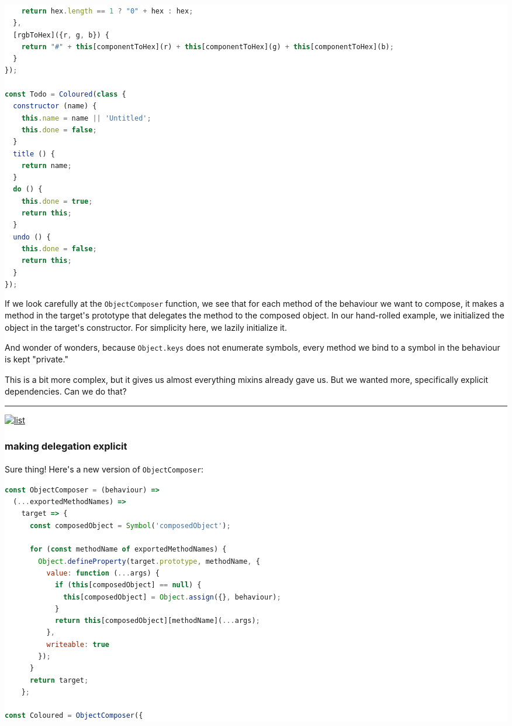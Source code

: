 ```javascript
    return hex.length == 1 ? "0" + hex : hex;
  },
  [rgbToHex]({r, g, b}) {
    return "#" + this[componentToHex](r) + this[componentToHex](g) + this[componentToHex](b);
  }
});

const Todo = Coloured(class {
  constructor (name) {
    this.name = name || 'Untitled';
    this.done = false;
  }
  title () {
    return name;
  }
  do () {
    this.done = true;
    return this;
  }
  undo () {
    this.done = false;
    return this;
  }
});
```

If we look carefully at the `ObjectComposer` function, we see that for each method of the behaviour we want to compose, it makes a method in the target's prototype that delegates the method to the composed object. In our hand-rolled example, we initialized the object in the target's constructor. For simplicity here, we lazily initialize it.

And wonder of wonders, because `Object.keys` does not enumerate symbols, every method we bind to a symbol in the behaviour is kept "private."

This is a bit more complex, but it gives us almost everything mixins already gave us. But we wanted more, specifically explicit dependencies. Can we do that?

---

[![list](/assets/images/list.jpg)](https://www.flickr.com/photos/liste1/4389738706)

### making delegation explicit

Sure thing! Here's a new version of `ObjectComposer`:

```javascript
const ObjectComposer = (behaviour) =>
  (...exportedMethodNames) =>
    target => {
      const composedObject = Symbol('composedObject');

      for (const methodName of exportedMethodNames) {
        Object.defineProperty(target.prototype, methodName, {
          value: function (...args) {
            if (this[composedObject] == null) {
              this[composedObject] = Object.assign({}, behaviour);
            }
            return this[composedObject][methodName](...args);
          },
          writeable: true
        });
      }
      return target;
    };

const Coloured = ObjectComposer({
```

[harmful]: http://raganwald.com/2016/07/16/why-are-mixins-considered-harmful.html
[fmes6]: http://raganwald.com/2015/06/17/functional-mixins.html "Functional Mixins in ECMAScript 2015"
[croll]: https://javascriptweblog.wordpress.com/2011/05/31/a-fresh-look-at-javascript-mixins/
[^error]: We can also extend this function to report if we are accidentally overwriting an existing method. Whether we wish to do so is an interesting discussion we will not have here. Some feel that permitting overriding is excellent OOP practise, others dissent. A very good practise is to only permit it when signalling that you intend to do so, e.g. to write `'override setColourRGB'`. We will leave those details for another day.
[^error2]: As already noted, we can also add lots of error checking, like noting when a dependency doesn't exist. The `Coloured` function should raise an error if it depends on `title` but is being mixed into a class that doesn't have a `title` method.
[subclass factory]: http://raganwald.com/2015/12/28/mixins-subclass-factories-and-method-advice.html